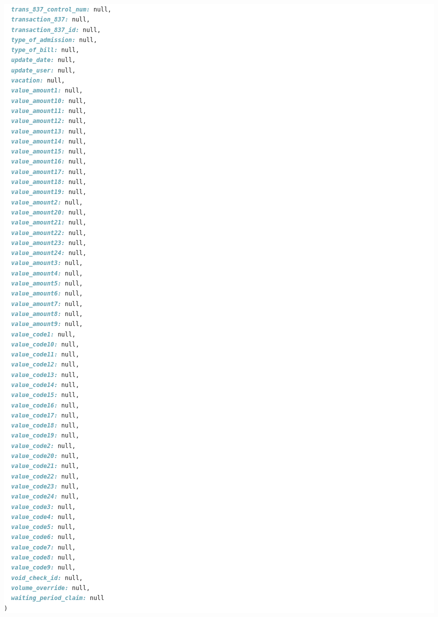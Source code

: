 ```ruby
  trans_837_control_num: null,
  transaction_837: null,
  transaction_837_id: null,
  type_of_admission: null,
  type_of_bill: null,
  update_date: null,
  update_user: null,
  vacation: null,
  value_amount1: null,
  value_amount10: null,
  value_amount11: null,
  value_amount12: null,
  value_amount13: null,
  value_amount14: null,
  value_amount15: null,
  value_amount16: null,
  value_amount17: null,
  value_amount18: null,
  value_amount19: null,
  value_amount2: null,
  value_amount20: null,
  value_amount21: null,
  value_amount22: null,
  value_amount23: null,
  value_amount24: null,
  value_amount3: null,
  value_amount4: null,
  value_amount5: null,
  value_amount6: null,
  value_amount7: null,
  value_amount8: null,
  value_amount9: null,
  value_code1: null,
  value_code10: null,
  value_code11: null,
  value_code12: null,
  value_code13: null,
  value_code14: null,
  value_code15: null,
  value_code16: null,
  value_code17: null,
  value_code18: null,
  value_code19: null,
  value_code2: null,
  value_code20: null,
  value_code21: null,
  value_code22: null,
  value_code23: null,
  value_code24: null,
  value_code3: null,
  value_code4: null,
  value_code5: null,
  value_code6: null,
  value_code7: null,
  value_code8: null,
  value_code9: null,
  void_check_id: null,
  volume_override: null,
  waiting_period_claim: null
)
```


